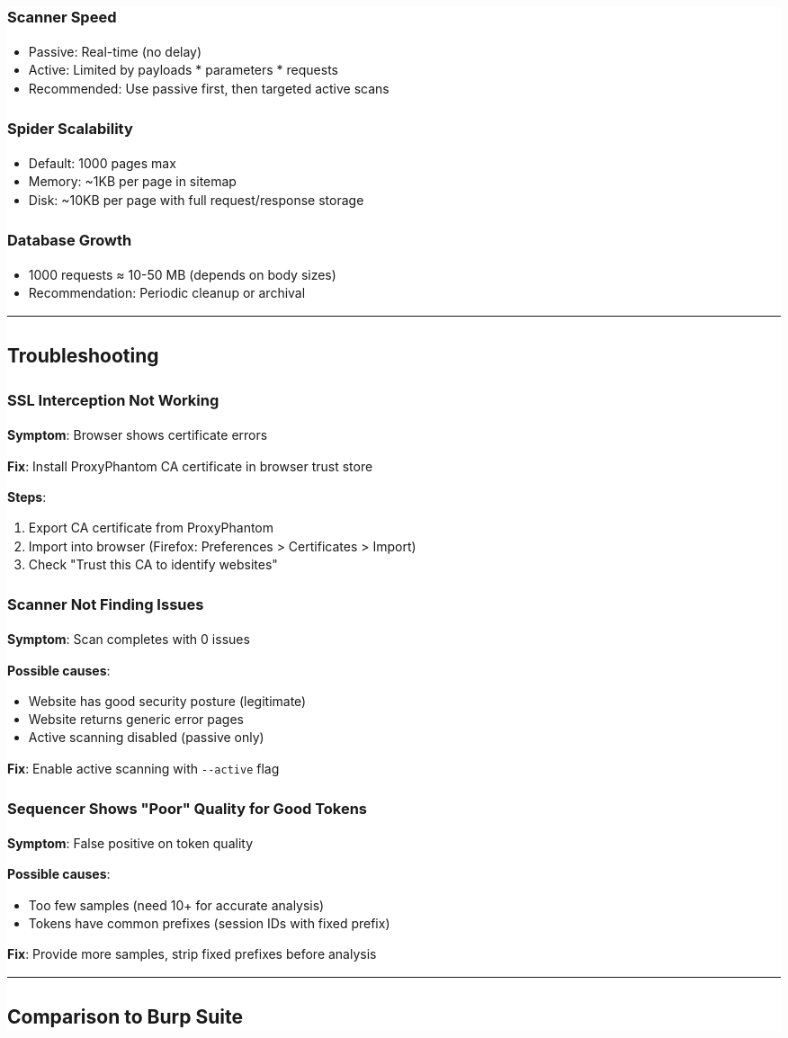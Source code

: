 ### Scanner Speed
- Passive: Real-time (no delay)
- Active: Limited by payloads * parameters * requests
- Recommended: Use passive first, then targeted active scans

### Spider Scalability
- Default: 1000 pages max
- Memory: ~1KB per page in sitemap
- Disk: ~10KB per page with full request/response storage

### Database Growth
- 1000 requests ≈ 10-50 MB (depends on body sizes)
- Recommendation: Periodic cleanup or archival

---

## Troubleshooting

### SSL Interception Not Working

**Symptom**: Browser shows certificate errors

**Fix**: Install ProxyPhantom CA certificate in browser trust store

**Steps**:
1. Export CA certificate from ProxyPhantom
2. Import into browser (Firefox: Preferences > Certificates > Import)
3. Check "Trust this CA to identify websites"

### Scanner Not Finding Issues

**Symptom**: Scan completes with 0 issues

**Possible causes**:
- Website has good security posture (legitimate)
- Website returns generic error pages
- Active scanning disabled (passive only)

**Fix**: Enable active scanning with `--active` flag

### Sequencer Shows "Poor" Quality for Good Tokens

**Symptom**: False positive on token quality

**Possible causes**:
- Too few samples (need 10+ for accurate analysis)
- Tokens have common prefixes (session IDs with fixed prefix)

**Fix**: Provide more samples, strip fixed prefixes before analysis

---

## Comparison to Burp Suite
